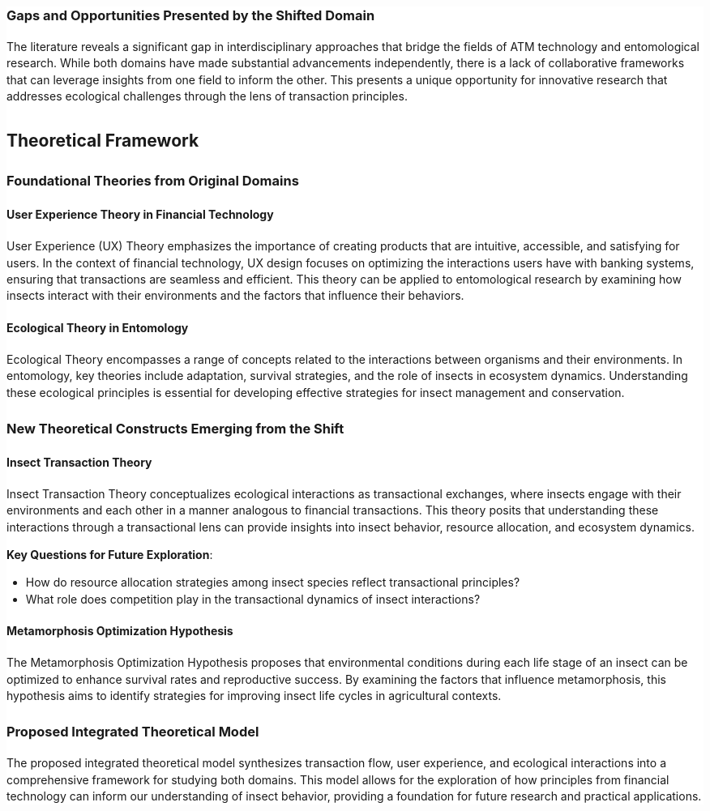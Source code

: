### Gaps and Opportunities Presented by the Shifted Domain

The literature reveals a significant gap in interdisciplinary approaches that bridge the fields of ATM technology and entomological research. While both domains have made substantial advancements independently, there is a lack of collaborative frameworks that can leverage insights from one field to inform the other. This presents a unique opportunity for innovative research that addresses ecological challenges through the lens of transaction principles.

## Theoretical Framework

### Foundational Theories from Original Domains

#### User Experience Theory in Financial Technology

User Experience (UX) Theory emphasizes the importance of creating products that are intuitive, accessible, and satisfying for users. In the context of financial technology, UX design focuses on optimizing the interactions users have with banking systems, ensuring that transactions are seamless and efficient. This theory can be applied to entomological research by examining how insects interact with their environments and the factors that influence their behaviors.

#### Ecological Theory in Entomology

Ecological Theory encompasses a range of concepts related to the interactions between organisms and their environments. In entomology, key theories include adaptation, survival strategies, and the role of insects in ecosystem dynamics. Understanding these ecological principles is essential for developing effective strategies for insect management and conservation.

### New Theoretical Constructs Emerging from the Shift

#### Insect Transaction Theory

Insect Transaction Theory conceptualizes ecological interactions as transactional exchanges, where insects engage with their environments and each other in a manner analogous to financial transactions. This theory posits that understanding these interactions through a transactional lens can provide insights into insect behavior, resource allocation, and ecosystem dynamics.

**Key Questions for Future Exploration**:
- How do resource allocation strategies among insect species reflect transactional principles?
- What role does competition play in the transactional dynamics of insect interactions?

#### Metamorphosis Optimization Hypothesis

The Metamorphosis Optimization Hypothesis proposes that environmental conditions during each life stage of an insect can be optimized to enhance survival rates and reproductive success. By examining the factors that influence metamorphosis, this hypothesis aims to identify strategies for improving insect life cycles in agricultural contexts.

### Proposed Integrated Theoretical Model

The proposed integrated theoretical model synthesizes transaction flow, user experience, and ecological interactions into a comprehensive framework for studying both domains. This model allows for the exploration of how principles from financial technology can inform our understanding of insect behavior, providing a foundation for future research and practical applications.
